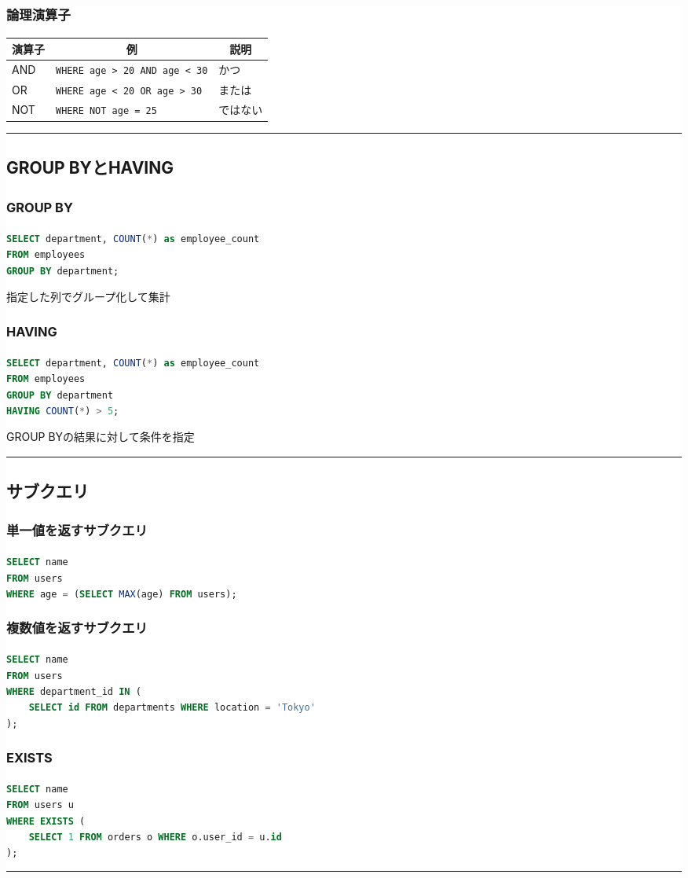 ### 論理演算子
| 演算子 | 例 | 説明 |
|--------|----|----|
| AND | `WHERE age > 20 AND age < 30` | かつ |
| OR | `WHERE age < 20 OR age > 30` | または |
| NOT | `WHERE NOT age = 25` | ではない |

---

## GROUP BYとHAVING

### GROUP BY
```sql
SELECT department, COUNT(*) as employee_count
FROM employees
GROUP BY department;
```
指定した列でグループ化して集計

### HAVING
```sql
SELECT department, COUNT(*) as employee_count
FROM employees
GROUP BY department
HAVING COUNT(*) > 5;
```
GROUP BYの結果に対して条件を指定

---

## サブクエリ

### 単一値を返すサブクエリ
```sql
SELECT name
FROM users
WHERE age = (SELECT MAX(age) FROM users);
```

### 複数値を返すサブクエリ
```sql
SELECT name
FROM users
WHERE department_id IN (
    SELECT id FROM departments WHERE location = 'Tokyo'
);
```

### EXISTS
```sql
SELECT name
FROM users u
WHERE EXISTS (
    SELECT 1 FROM orders o WHERE o.user_id = u.id
);
```

---